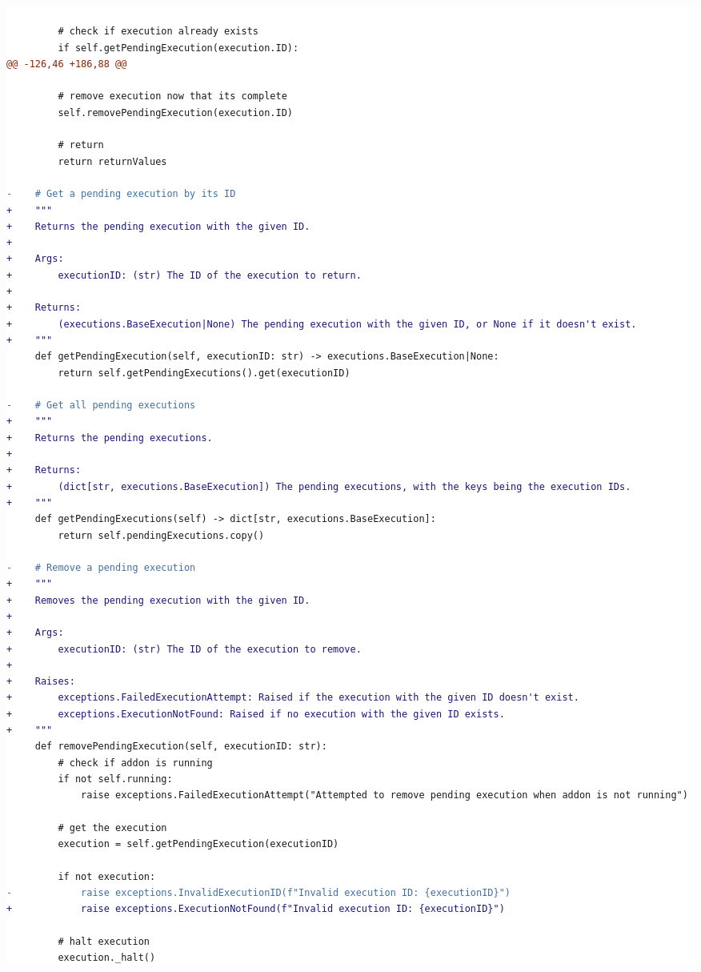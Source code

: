 ```diff
         
         # check if execution already exists
         if self.getPendingExecution(execution.ID):
@@ -126,46 +186,88 @@
         
         # remove execution now that its complete
         self.removePendingExecution(execution.ID)
         
         # return
         return returnValues
     
-    # Get a pending execution by its ID
+    """
+    Returns the pending execution with the given ID.
+    
+    Args:
+        executionID: (str) The ID of the execution to return.
+        
+    Returns:
+        (executions.BaseExecution|None) The pending execution with the given ID, or None if it doesn't exist.
+    """
     def getPendingExecution(self, executionID: str) -> executions.BaseExecution|None:
         return self.getPendingExecutions().get(executionID)
         
-    # Get all pending executions
+    """
+    Returns the pending executions.
+    
+    Returns:
+        (dict[str, executions.BaseExecution]) The pending executions, with the keys being the execution IDs.
+    """
     def getPendingExecutions(self) -> dict[str, executions.BaseExecution]:
         return self.pendingExecutions.copy()
     
-    # Remove a pending execution
+    """
+    Removes the pending execution with the given ID.
+    
+    Args:
+        executionID: (str) The ID of the execution to remove.
+        
+    Raises:
+        exceptions.FailedExecutionAttempt: Raised if the execution with the given ID doesn't exist.
+        exceptions.ExecutionNotFound: Raised if no execution with the given ID exists.
+    """
     def removePendingExecution(self, executionID: str):
         # check if addon is running
         if not self.running:
             raise exceptions.FailedExecutionAttempt("Attempted to remove pending execution when addon is not running")
         
         # get the execution
         execution = self.getPendingExecution(executionID)
         
         if not execution:
-            raise exceptions.InvalidExecutionID(f"Invalid execution ID: {executionID}")
+            raise exceptions.ExecutionNotFound(f"Invalid execution ID: {executionID}")
         
         # halt execution
         execution._halt()
```